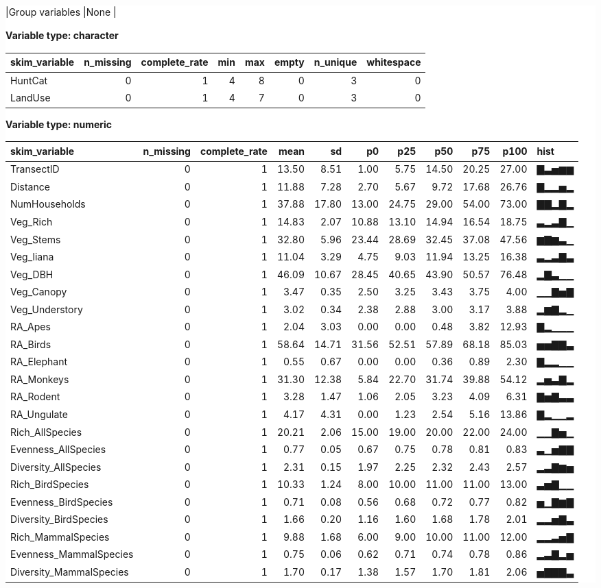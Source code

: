|Group variables          |None        |


**Variable type: character**

|skim_variable | n_missing| complete_rate| min| max| empty| n_unique| whitespace|
|:-------------|---------:|-------------:|---:|---:|-----:|--------:|----------:|
|HuntCat       |         0|             1|   4|   8|     0|        3|          0|
|LandUse       |         0|             1|   4|   7|     0|        3|          0|


**Variable type: numeric**

|skim_variable           | n_missing| complete_rate|  mean|    sd|    p0|   p25|   p50|   p75|  p100|hist  |
|:-----------------------|---------:|-------------:|-----:|-----:|-----:|-----:|-----:|-----:|-----:|:-----|
|TransectID              |         0|             1| 13.50|  8.51|  1.00|  5.75| 14.50| 20.25| 27.00|▇▃▅▆▆ |
|Distance                |         0|             1| 11.88|  7.28|  2.70|  5.67|  9.72| 17.68| 26.76|▇▂▂▅▂ |
|NumHouseholds           |         0|             1| 37.88| 17.80| 13.00| 24.75| 29.00| 54.00| 73.00|▇▇▂▇▂ |
|Veg_Rich                |         0|             1| 14.83|  2.07| 10.88| 13.10| 14.94| 16.54| 18.75|▃▂▃▇▁ |
|Veg_Stems               |         0|             1| 32.80|  5.96| 23.44| 28.69| 32.45| 37.08| 47.56|▆▇▆▃▁ |
|Veg_liana               |         0|             1| 11.04|  3.29|  4.75|  9.03| 11.94| 13.25| 16.38|▃▂▃▇▃ |
|Veg_DBH                 |         0|             1| 46.09| 10.67| 28.45| 40.65| 43.90| 50.57| 76.48|▂▇▃▁▁ |
|Veg_Canopy              |         0|             1|  3.47|  0.35|  2.50|  3.25|  3.43|  3.75|  4.00|▁▁▇▅▇ |
|Veg_Understory          |         0|             1|  3.02|  0.34|  2.38|  2.88|  3.00|  3.17|  3.88|▂▆▇▂▁ |
|RA_Apes                 |         0|             1|  2.04|  3.03|  0.00|  0.00|  0.48|  3.82| 12.93|▇▂▁▁▁ |
|RA_Birds                |         0|             1| 58.64| 14.71| 31.56| 52.51| 57.89| 68.18| 85.03|▅▅▇▇▃ |
|RA_Elephant             |         0|             1|  0.55|  0.67|  0.00|  0.00|  0.36|  0.89|  2.30|▇▂▂▁▁ |
|RA_Monkeys              |         0|             1| 31.30| 12.38|  5.84| 22.70| 31.74| 39.88| 54.12|▂▅▃▇▂ |
|RA_Rodent               |         0|             1|  3.28|  1.47|  1.06|  2.05|  3.23|  4.09|  6.31|▇▅▇▃▃ |
|RA_Ungulate             |         0|             1|  4.17|  4.31|  0.00|  1.23|  2.54|  5.16| 13.86|▇▂▁▁▂ |
|Rich_AllSpecies         |         0|             1| 20.21|  2.06| 15.00| 19.00| 20.00| 22.00| 24.00|▁▁▇▅▁ |
|Evenness_AllSpecies     |         0|             1|  0.77|  0.05|  0.67|  0.75|  0.78|  0.81|  0.83|▃▁▅▇▇ |
|Diversity_AllSpecies    |         0|             1|  2.31|  0.15|  1.97|  2.25|  2.32|  2.43|  2.57|▂▃▇▆▅ |
|Rich_BirdSpecies        |         0|             1| 10.33|  1.24|  8.00| 10.00| 11.00| 11.00| 13.00|▃▅▇▁▁ |
|Evenness_BirdSpecies    |         0|             1|  0.71|  0.08|  0.56|  0.68|  0.72|  0.77|  0.82|▅▁▇▆▇ |
|Diversity_BirdSpecies   |         0|             1|  1.66|  0.20|  1.16|  1.60|  1.68|  1.78|  2.01|▂▂▅▇▃ |
|Rich_MammalSpecies      |         0|             1|  9.88|  1.68|  6.00|  9.00| 10.00| 11.00| 12.00|▂▂▃▅▇ |
|Evenness_MammalSpecies  |         0|             1|  0.75|  0.06|  0.62|  0.71|  0.74|  0.78|  0.86|▂▃▇▂▅ |
|Diversity_MammalSpecies |         0|             1|  1.70|  0.17|  1.38|  1.57|  1.70|  1.81|  2.06|▅▇▇▇▃ |
